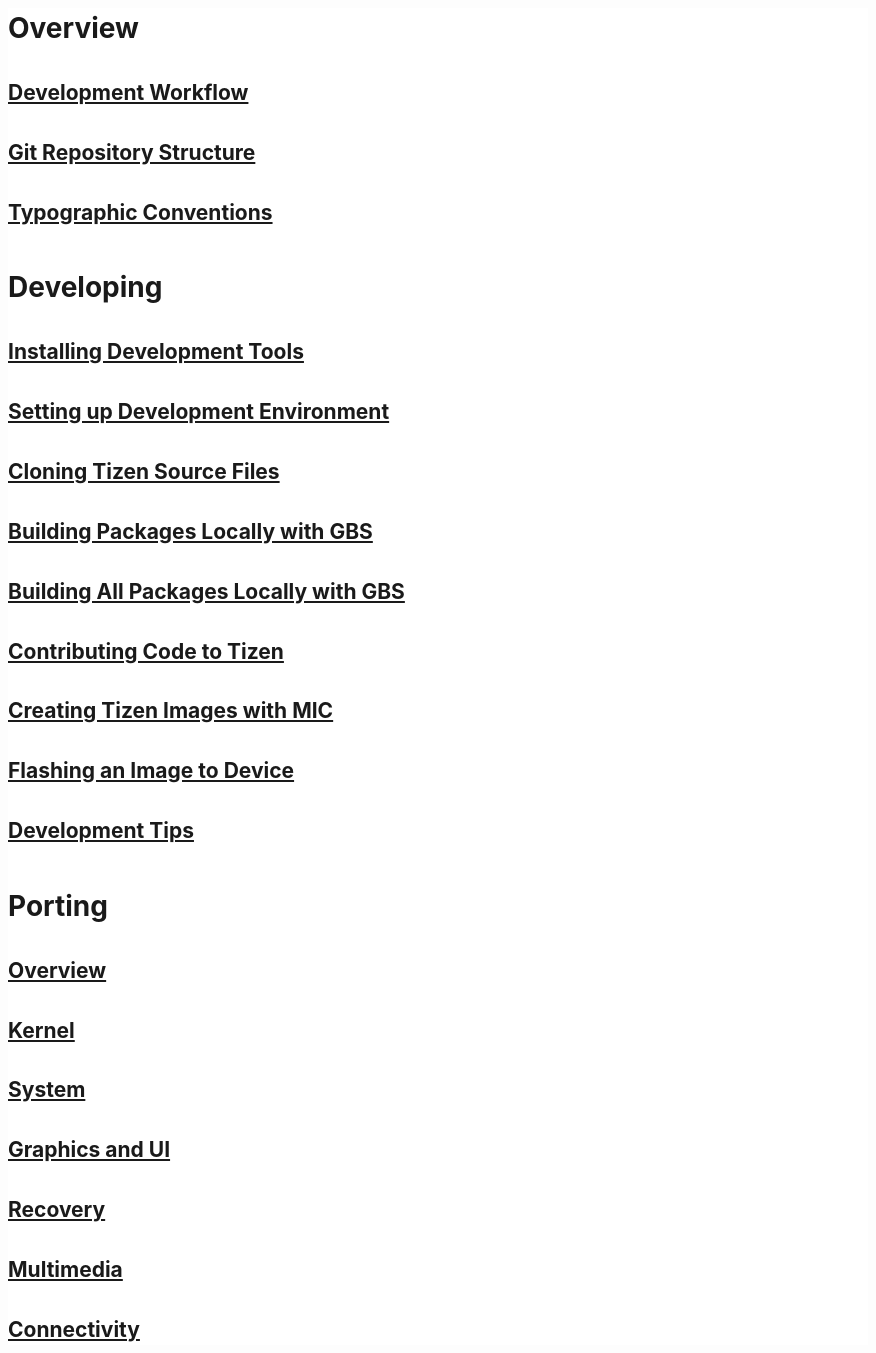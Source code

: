# Overview
## [Development Workflow](/open-source-project/about/work-flow.md)
## [Git Repository Structure](/open-source-project/about/git-repo-structure.md)
## [Typographic Conventions](/open-source-project/about/conventions.md)

# Developing
## [Installing Development Tools](/open-source-project/developing/installing.md)
## [Setting up Development Environment](/open-source-project/developing/setting-up.md)
## [Cloning Tizen Source Files](/open-source-project/developing/cloning.md)
## [Building Packages Locally with GBS](/open-source-project/developing/building.md)
## [Building All Packages Locally with GBS](/open-source-project/developing/building-all.md)
## [Contributing Code to Tizen](/open-source-project/developing/contributing.md)
## [Creating Tizen Images with MIC](/open-source-project/developing/creating.md)
## [Flashing an Image to Device](/open-source-project/developing/flashing.md)
## [Development Tips](/open-source-project/developing/tips.md)

# Porting
## [Overview](/open-source-project/porting/overview.md)
## [Kernel](/open-source-project/porting/kernel.md)
## [System](/open-source-project/porting/system.md)
## [Graphics and UI](/open-source-project/porting/graphics-and-ui.md)
## [Recovery](/open-source-project/porting/recovery.md)
## [Multimedia](/open-source-project/porting/multimedia.md)
## [Connectivity](/open-source-project/porting/connectivity.md)